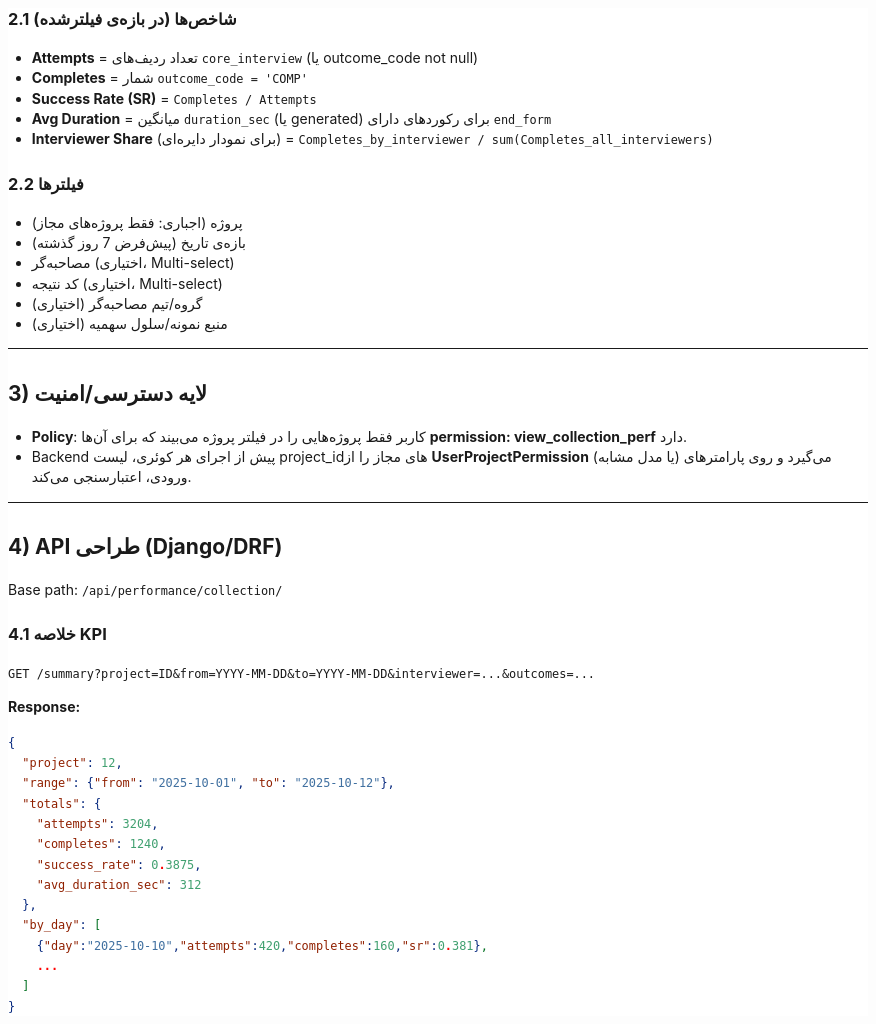 ### 2.1 شاخص‌ها (در بازه‌ی فیلترشده)

* **Attempts** = تعداد ردیف‌های `core_interview` (یا outcome_code not null)
* **Completes** = شمار `outcome_code = 'COMP'`
* **Success Rate (SR)** = `Completes / Attempts`
* **Avg Duration** = میانگین `duration_sec` (یا generated) برای رکوردهای دارای `end_form`
* **Interviewer Share** (برای نمودار دایره‌ای) = `Completes_by_interviewer / sum(Completes_all_interviewers)`

### 2.2 فیلترها

* پروژه (اجباری: فقط پروژه‌های مجاز)
* بازه‌ی تاریخ (پیش‌فرض 7 روز گذشته)
* مصاحبه‌گر (اختیاری، Multi-select)
* کد نتیجه (اختیاری، Multi-select)
* گروه/تیم مصاحبه‌گر (اختیاری)
* منبع نمونه/سلول سهمیه (اختیاری)

---

## 3) لایه دسترسی/امنیت

* **Policy**: کاربر فقط پروژه‌هایی را در فیلتر پروژه می‌بیند که برای آن‌ها **permission: view_collection_perf** دارد.
* Backend پیش از اجرای هر کوئری، لیست project_idهای مجاز را از **UserProjectPermission** (یا مدل مشابه) می‌گیرد و روی پارامترهای ورودی، اعتبارسنجی می‌کند.

---

## 4) API طراحی (Django/DRF)

Base path: `/api/performance/collection/`

### 4.1 خلاصه KPI

`GET /summary?project=ID&from=YYYY-MM-DD&to=YYYY-MM-DD&interviewer=...&outcomes=...`

**Response:**

```json
{
  "project": 12,
  "range": {"from": "2025-10-01", "to": "2025-10-12"},
  "totals": {
    "attempts": 3204,
    "completes": 1240,
    "success_rate": 0.3875,
    "avg_duration_sec": 312
  },
  "by_day": [
    {"day":"2025-10-10","attempts":420,"completes":160,"sr":0.381},
    ...
  ]
}
```
